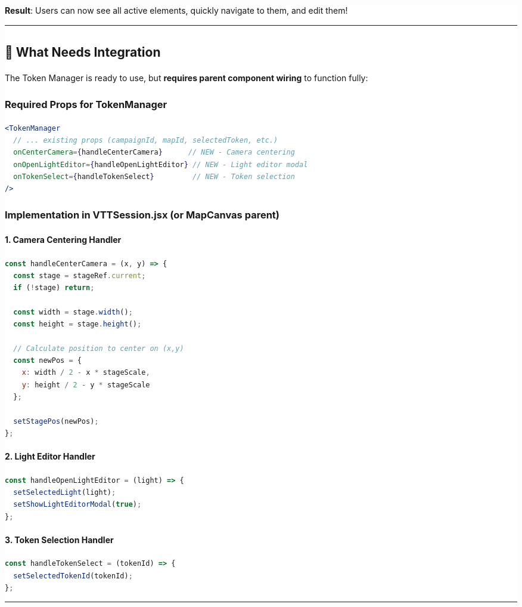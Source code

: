 **Result**: Users can now see all active elements, quickly navigate to them, and edit them!

---

## 🔌 What Needs Integration

The Token Manager is ready to use, but **requires parent component wiring** to function fully:

### Required Props for TokenManager

```jsx
<TokenManager
  // ... existing props (campaignId, mapId, selectedToken, etc.)
  onCenterCamera={handleCenterCamera}      // NEW - Camera centering
  onOpenLightEditor={handleOpenLightEditor} // NEW - Light editor modal
  onTokenSelect={handleTokenSelect}         // NEW - Token selection
/>
```

### Implementation in VTTSession.jsx (or MapCanvas parent)

#### 1. Camera Centering Handler

```javascript
const handleCenterCamera = (x, y) => {
  const stage = stageRef.current;
  if (!stage) return;
  
  const width = stage.width();
  const height = stage.height();
  
  // Calculate position to center on (x,y)
  const newPos = {
    x: width / 2 - x * stageScale,
    y: height / 2 - y * stageScale
  };
  
  setStagePos(newPos);
};
```

#### 2. Light Editor Handler

```javascript
const handleOpenLightEditor = (light) => {
  setSelectedLight(light);
  setShowLightEditorModal(true);
};
```

#### 3. Token Selection Handler

```javascript
const handleTokenSelect = (tokenId) => {
  setSelectedTokenId(tokenId);
};
```

---